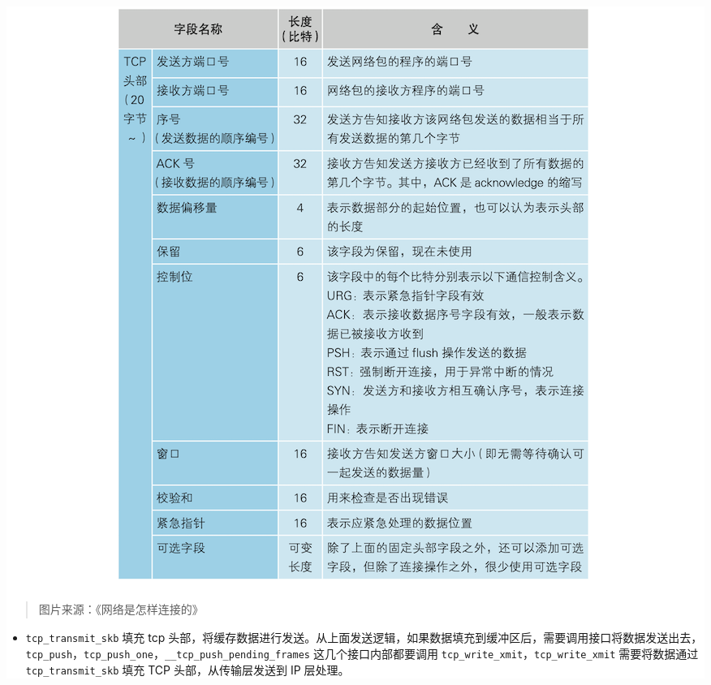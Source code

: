 <div align=center><img src="/images/2021/2021-06-08-08-22-52.png" data-action="zoom"/></div>

> 图片来源：《网络是怎样连接的》

* `tcp_transmit_skb` 填充 tcp 头部，将缓存数据进行发送。从上面发送逻辑，如果数据填充到缓冲区后，需要调用接口将数据发送出去，`tcp_push`，`tcp_push_one`，`__tcp_push_pending_frames` 这几个接口内部都要调用 `tcp_write_xmit`，`tcp_write_xmit` 需要将数据通过 `tcp_transmit_skb` 填充 TCP 头部，从传输层发送到 IP 层处理。
